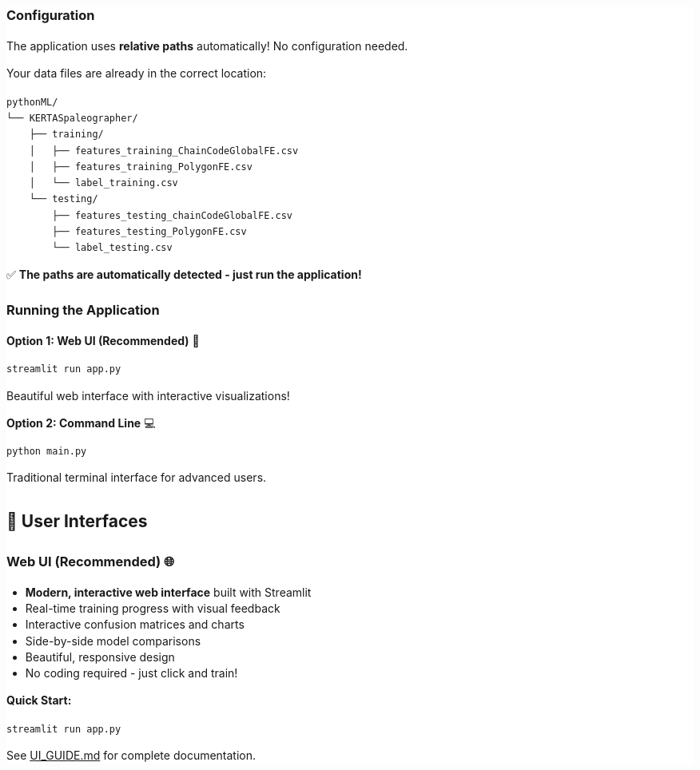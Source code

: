 ### Configuration

The application uses **relative paths** automatically! No configuration needed.

Your data files are already in the correct location:

```
pythonML/
└── KERTASpaleographer/
    ├── training/
    │   ├── features_training_ChainCodeGlobalFE.csv
    │   ├── features_training_PolygonFE.csv
    │   └── label_training.csv
    └── testing/
        ├── features_testing_chainCodeGlobalFE.csv
        ├── features_testing_PolygonFE.csv
        └── label_testing.csv
```

✅ **The paths are automatically detected - just run the application!**

### Running the Application

**Option 1: Web UI (Recommended)** 🎨

```bash
streamlit run app.py
```

Beautiful web interface with interactive visualizations!

**Option 2: Command Line** 💻

```bash
python main.py
```

Traditional terminal interface for advanced users.

## 🎨 User Interfaces

### Web UI (Recommended) 🌐

- **Modern, interactive web interface** built with Streamlit
- Real-time training progress with visual feedback
- Interactive confusion matrices and charts
- Side-by-side model comparisons
- Beautiful, responsive design
- No coding required - just click and train!

**Quick Start:**

```bash
streamlit run app.py
```

See [UI_GUIDE.md](UI_GUIDE.md) for complete documentation.
